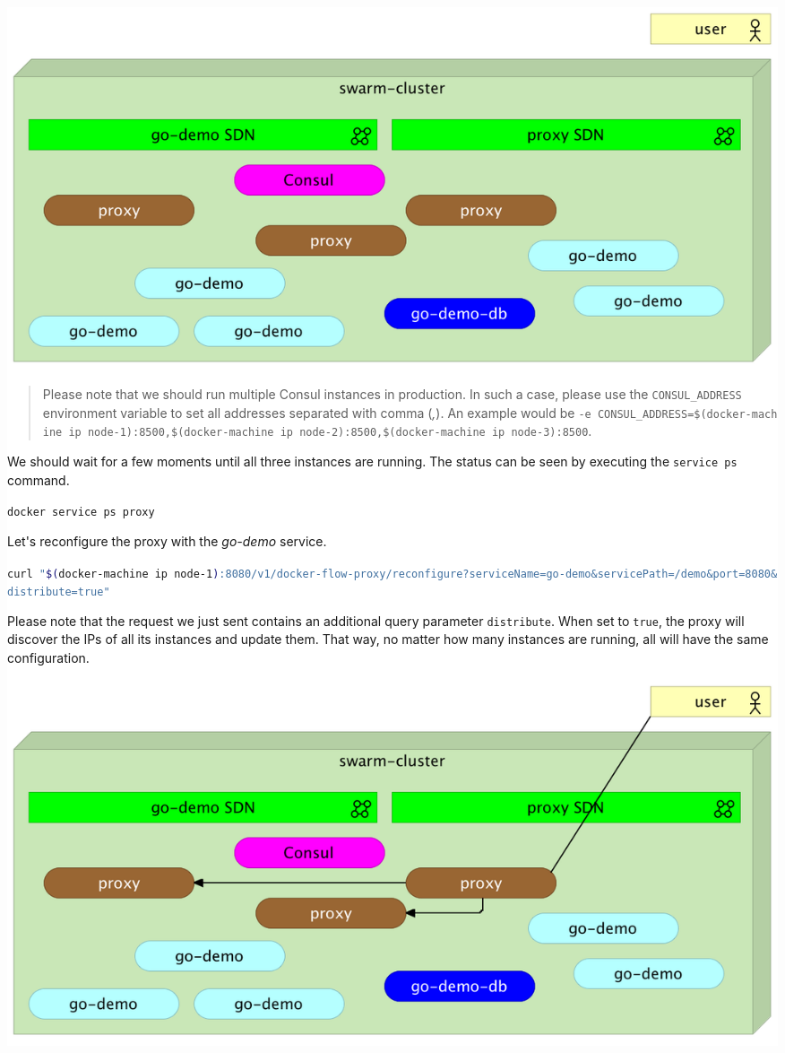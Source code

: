 ![The proxy scaled to three instances](img/proxy-scaled.png)

> Please note that we should run multiple Consul instances in production. In such a case, please use the `CONSUL_ADDRESS` environment variable to set all addresses separated with comma (*,*). An example would be `-e CONSUL_ADDRESS=$(docker-machine ip node-1):8500,$(docker-machine ip node-2):8500,$(docker-machine ip node-3):8500`.

We should wait for a few moments until all three instances are running. The status can be seen by executing the `service ps` command.

```bash
docker service ps proxy
```

Let's reconfigure the proxy with the *go-demo* service.

```bash
curl "$(docker-machine ip node-1):8080/v1/docker-flow-proxy/reconfigure?serviceName=go-demo&servicePath=/demo&port=8080&distribute=true"
```

Please note that the request we just sent contains an additional query parameter `distribute`. When set to `true`, the proxy will discover the IPs of all its instances and update them. That way, no matter how many instances are running, all will have the same configuration.

![The proxy instance that received the request, resent it to all others](img/proxy-scaled-reconfigure.png)
